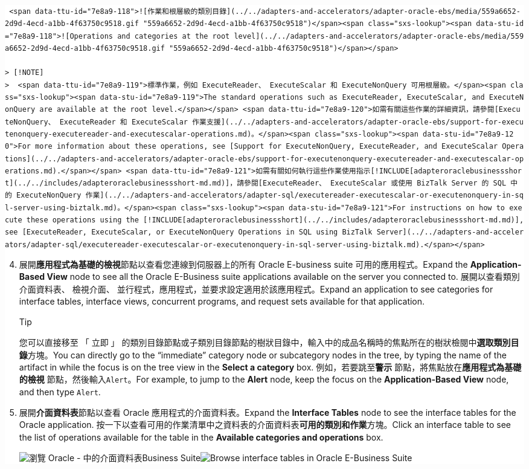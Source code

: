      <span data-ttu-id="7e8a9-118">![作業和根層級的類別目錄](../../adapters-and-accelerators/adapter-oracle-ebs/media/559a6652-2d9d-4ecd-a1bb-4f63750c9518.gif "559a6652-2d9d-4ecd-a1bb-4f63750c9518")</span><span class="sxs-lookup"><span data-stu-id="7e8a9-118">![Operations and categories at the root level](../../adapters-and-accelerators/adapter-oracle-ebs/media/559a6652-2d9d-4ecd-a1bb-4f63750c9518.gif "559a6652-2d9d-4ecd-a1bb-4f63750c9518")</span></span>  
  
    > [!NOTE]
    >  <span data-ttu-id="7e8a9-119">標準作業，例如 ExecuteReader、 ExecuteScalar 和 ExecuteNonQuery 可用根層級。</span><span class="sxs-lookup"><span data-stu-id="7e8a9-119">The standard operations such as ExecuteReader, ExecuteScalar, and ExecuteNonQuery are available at the root level.</span></span> <span data-ttu-id="7e8a9-120">如需有關這些作業的詳細資訊，請參閱[ExecuteNonQuery、 ExecuteReader 和 ExecuteScalar 作業支援](../../adapters-and-accelerators/adapter-oracle-ebs/support-for-executenonquery-executereader-and-executescalar-operations.md)。</span><span class="sxs-lookup"><span data-stu-id="7e8a9-120">For more information about these operations, see [Support for ExecuteNonQuery, ExecuteReader, and ExecuteScalar Operations](../../adapters-and-accelerators/adapter-oracle-ebs/support-for-executenonquery-executereader-and-executescalar-operations.md).</span></span> <span data-ttu-id="7e8a9-121">如需有關如何執行這些作業使用指示[!INCLUDE[adapteroraclebusinessshort](../../includes/adapteroraclebusinessshort-md.md)]，請參閱[ExecuteReader、 ExecuteScalar 或使用 BizTalk Server 的 SQL 中的 ExecuteNonQuery 作業](../../adapters-and-accelerators/adapter-sql/executereader-executescalar-or-executenonquery-in-sql-server-using-biztalk.md)。</span><span class="sxs-lookup"><span data-stu-id="7e8a9-121">For instructions on how to execute these operations using the [!INCLUDE[adapteroraclebusinessshort](../../includes/adapteroraclebusinessshort-md.md)], see [ExecuteReader, ExecuteScalar, or ExecuteNonQuery Operations in SQL using BizTalk Server](../../adapters-and-accelerators/adapter-sql/executereader-executescalar-or-executenonquery-in-sql-server-using-biztalk.md).</span></span>  
  
4.  <span data-ttu-id="7e8a9-122">展開**應用程式為基礎的檢視**節點以查看您連線到伺服器上的所有 Oracle E-business suite 可用的應用程式。</span><span class="sxs-lookup"><span data-stu-id="7e8a9-122">Expand the **Application-Based View** node to see all the Oracle E-Business suite applications available on the server you connected to.</span></span> <span data-ttu-id="7e8a9-123">展開以查看類別介面資料表、 檢視介面、 並行程式，應用程式，並要求設定適用於該應用程式。</span><span class="sxs-lookup"><span data-stu-id="7e8a9-123">Expand an application to see categories for interface tables, interface views, concurrent programs, and request sets available for that application.</span></span>  
  
    > [!TIP]
    >  <span data-ttu-id="7e8a9-124">您可以直接移至 「 立即 」 的類別目錄節點或子類別目錄節點的樹狀目錄中，輸入中的成品名稱時的焦點所在的樹狀檢閱中**選取類別目錄**方塊。</span><span class="sxs-lookup"><span data-stu-id="7e8a9-124">You can directly go to the “immediate” category node or subcategory nodes in the tree, by typing the name of the artifact in while the focus is on the tree view in the **Select a category** box.</span></span> <span data-ttu-id="7e8a9-125">例如，若要跳至**警示** 節點，將焦點放在**應用程式為基礎的檢視** 節點，然後輸入`Alert`。</span><span class="sxs-lookup"><span data-stu-id="7e8a9-125">For example, to jump to the **Alert** node, keep the focus on the **Application-Based View** node, and then type `Alert`.</span></span>  
  
5.  <span data-ttu-id="7e8a9-126">展開**介面資料表**節點以查看 Oracle 應用程式的介面資料表。</span><span class="sxs-lookup"><span data-stu-id="7e8a9-126">Expand the **Interface Tables** node to see the interface tables for the Oracle application.</span></span> <span data-ttu-id="7e8a9-127">按一下以查看可用的作業清單中之資料表的介面資料表**可用的類別和作業**方塊。</span><span class="sxs-lookup"><span data-stu-id="7e8a9-127">Click an interface table to see the list of operations available for the table in the **Available categories and operations** box.</span></span>  
  
     <span data-ttu-id="7e8a9-128">![瀏覽 Oracle &#45; 中的介面資料表Business Suite](../../adapters-and-accelerators/adapter-oracle-ebs/media/fcfbe41c-14e0-43b5-aada-c4c686aecff4.gif "fcfbe41c-14e0-43b5-aada-c4c686aecff4")</span><span class="sxs-lookup"><span data-stu-id="7e8a9-128">![Browse interface tables in Oracle E&#45;Business Suite](../../adapters-and-accelerators/adapter-oracle-ebs/media/fcfbe41c-14e0-43b5-aada-c4c686aecff4.gif "fcfbe41c-14e0-43b5-aada-c4c686aecff4")</span></span>  
  